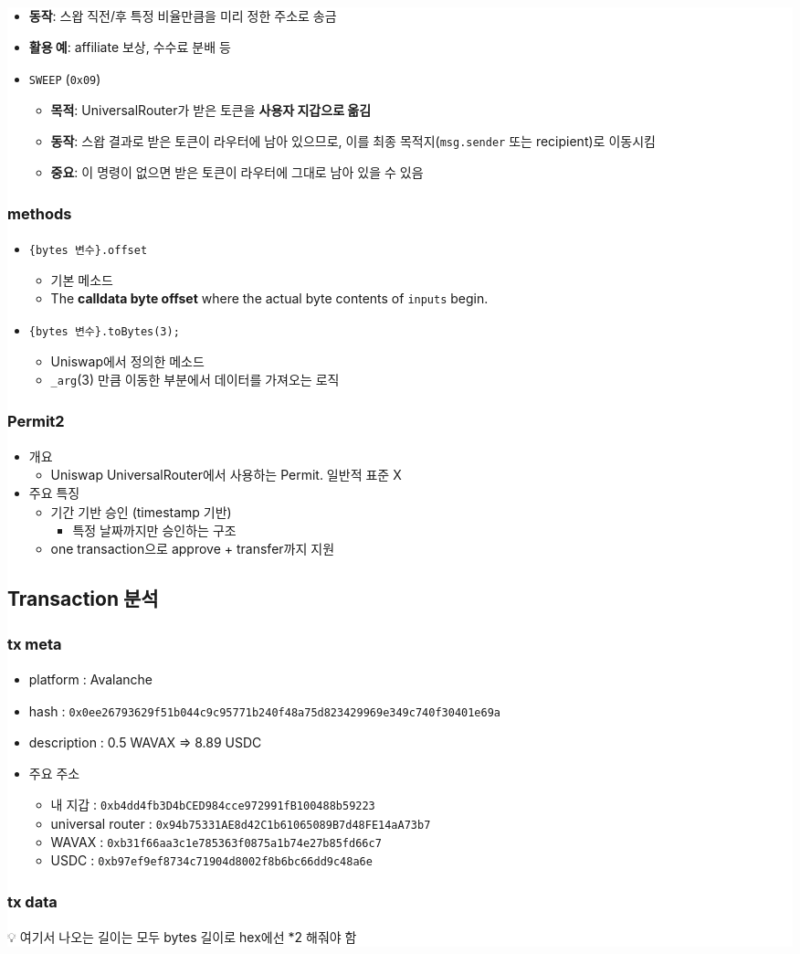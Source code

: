   - **동작**: 스왑 직전/후 특정 비율만큼을 미리 정한 주소로 송금

  - **활용 예**: affiliate 보상, 수수료 분배 등

- `SWEEP` (`0x09`)

  - **목적**: UniversalRouter가 받은 토큰을 **사용자 지갑으로 옮김**

  - **동작**: 스왑 결과로 받은 토큰이 라우터에 남아 있으므로, 이를 최종 목적지(`msg.sender` 또는 recipient)로 이동시킴

  - **중요**: 이 명령이 없으면 받은 토큰이 라우터에 그대로 남아 있을 수 있음



### methods

- `{bytes 변수}.offset`
  - 기본 메소드
  - The **calldata byte offset** where the actual byte contents of `inputs` begin.

- `{bytes 변수}.toBytes(3);`
  - Uniswap에서 정의한 메소드
  - `_arg`(3) 만큼 이동한 부분에서 데이터를 가져오는 로직



### Permit2

- 개요
  - Uniswap UniversalRouter에서 사용하는 Permit. 일반적 표준 X
- 주요 특징
  - 기간 기반 승인 (timestamp 기반)
    - 특정 날짜까지만 승인하는 구조
  - one transaction으로 approve + transfer까지 지원



## Transaction 분석



### tx meta

- platform : Avalanche
- hash : `0x0ee26793629f51b044c9c95771b240f48a75d823429969e349c740f30401e69a`
- description : 0.5 WAVAX => 8.89 USDC 

- 주요 주소
  - 내 지갑 : `0xb4dd4fb3D4bCED984cce972991fB100488b59223`
  - universal router : `0x94b75331AE8d42C1b61065089B7d48FE14aA73b7`
  - WAVAX : `0xb31f66aa3c1e785363f0875a1b74e27b85fd66c7`
  - USDC : `0xb97ef9ef8734c71904d8002f8b6bc66dd9c48a6e`



### tx data

:bulb: 여기서 나오는 길이는 모두 bytes 길이로 hex에선 *2 해줘야 함
